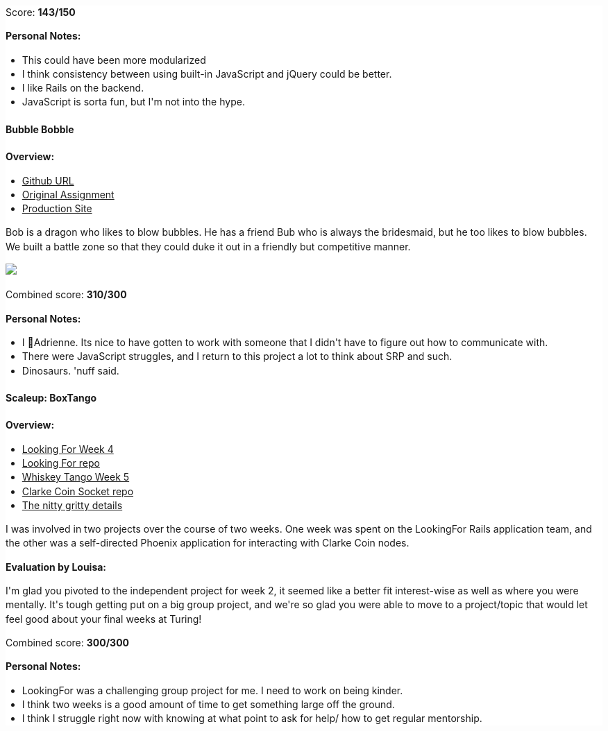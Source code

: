 Score: __143/150__

__Personal Notes:__
- This could have been more modularized
- I think consistency between using built-in JavaScript and jQuery could be better.
- I like Rails on the backend.
- JavaScript is sorta fun, but I'm not into the hype.

#### Bubble Bobble
__Overview:__
* [Github URL](https://github.com/adriennedomingus/bubble_bobble/)
* [Original Assignment](https://github.com/turingschool/lesson_plans/blob/master/ruby_04-apis_and_scalability/gametime_project.markdown)
* [Production Site](http://bubble-bobble-redux.herokuapp.com/)

Bob is a dragon who likes to blow bubbles. He has a friend Bub who is always the bridesmaid, but he too likes to blow bubbles. We built a battle zone so that they could duke it out in a friendly but competitive manner.

![](http://recordit.co/CAgkMS6US1.gif)

Combined score: **310/300**

__Personal Notes:__
- I 💖Adrienne. Its nice to have gotten to work with someone that I didn't have to figure out how to communicate with.
- There were JavaScript struggles, and I return to this project a lot to think about SRP and such.
- Dinosaurs. 'nuff said.

#### Scaleup: BoxTango
__Overview:__
* [Looking For Week 4](https://github.com/turingschool/lesson_plans/blob/master/ruby_04-apis_and_scalability/looking_for_project.markdown)
* [Looking For repo](https://github.com/LookingForMe/lookingfor)
* [Whiskey Tango Week 5](https://github.com/turingschool/lesson_plans/blob/master/ruby_04-apis_and_scalability/independent_study_project.markdown)
* [Clarke Coin Socket repo](https://github.com/erinnachen/clarke_coin_socket)
* [The nitty gritty details](https://github.com/turingschool/ruby-submissions/blob/master/1511/module_4_assignments/scale-up-wk-5/erinna-chen-boxtrot-tango.markdown)

I was involved in two projects over the course of two weeks. One week was spent on the LookingFor Rails application team, and the other was a self-directed Phoenix application for interacting with Clarke Coin nodes.

__Evaluation by Louisa:__

I'm glad you pivoted to the independent project for week 2, it seemed like a better fit interest-wise as well as where you were mentally. It's tough getting put on a big group project, and we're so glad you were able to move to a project/topic that would let feel good about your final weeks at Turing!

Combined score: **300/300**

__Personal Notes:__
- LookingFor was a challenging group project for me. I need to work on being kinder.
- I think two weeks is a good amount of time to get something large off the ground.
- I think I struggle right now with knowing at what point to ask for help/ how to get regular mentorship.
